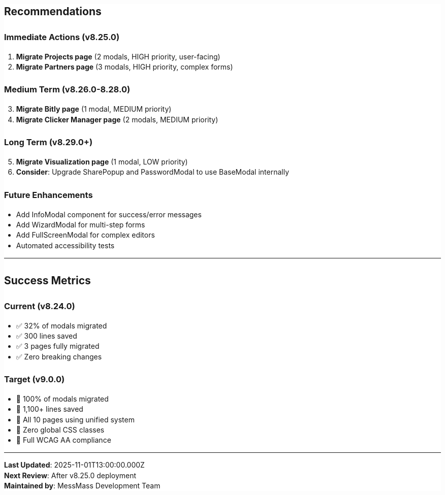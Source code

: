 
## Recommendations

### Immediate Actions (v8.25.0)
1. **Migrate Projects page** (2 modals, HIGH priority, user-facing)
2. **Migrate Partners page** (3 modals, HIGH priority, complex forms)

### Medium Term (v8.26.0-8.28.0)
3. **Migrate Bitly page** (1 modal, MEDIUM priority)
4. **Migrate Clicker Manager page** (2 modals, MEDIUM priority)

### Long Term (v8.29.0+)
5. **Migrate Visualization page** (1 modal, LOW priority)
6. **Consider**: Upgrade SharePopup and PasswordModal to use BaseModal internally

### Future Enhancements
- Add InfoModal component for success/error messages
- Add WizardModal for multi-step forms
- Add FullScreenModal for complex editors
- Automated accessibility tests

---

## Success Metrics

### Current (v8.24.0)
- ✅ 32% of modals migrated
- ✅ 300 lines saved
- ✅ 3 pages fully migrated
- ✅ Zero breaking changes

### Target (v9.0.0)
- 🎯 100% of modals migrated
- 🎯 1,100+ lines saved
- 🎯 All 10 pages using unified system
- 🎯 Zero global CSS classes
- 🎯 Full WCAG AA compliance

---

**Last Updated**: 2025-11-01T13:00:00.000Z  
**Next Review**: After v8.25.0 deployment  
**Maintained by**: MessMass Development Team
